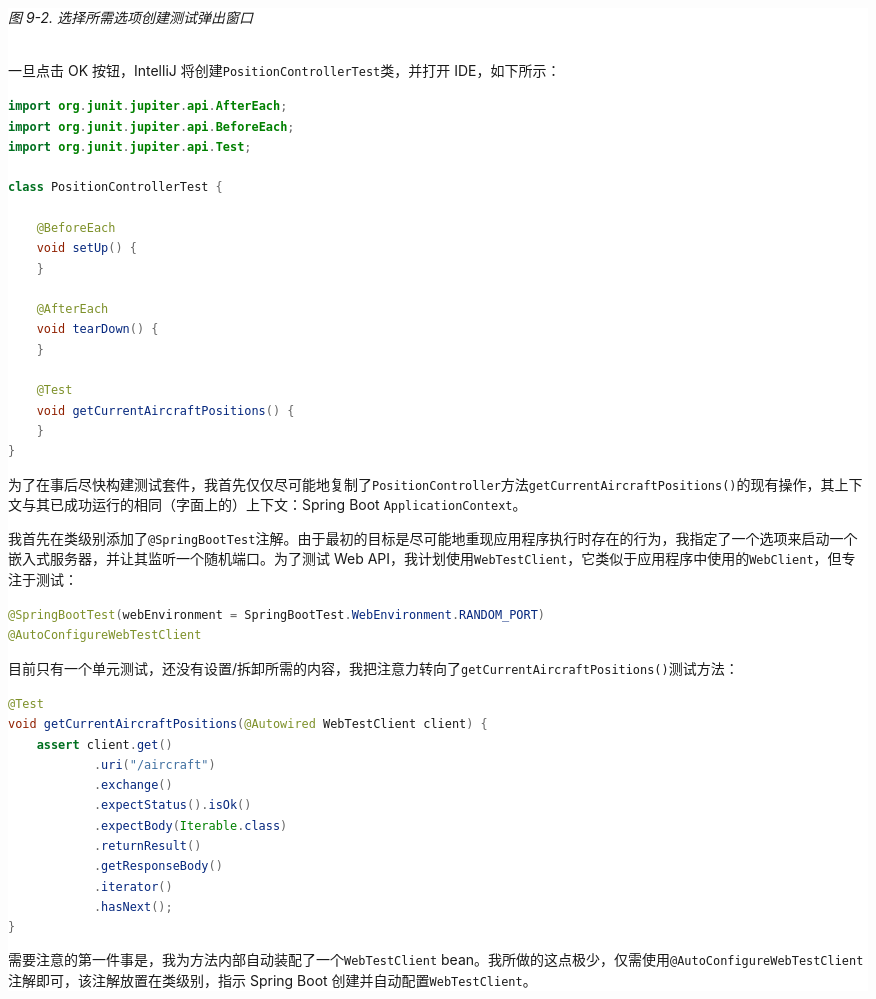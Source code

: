###### 图 9-2\. 选择所需选项创建测试弹出窗口

一旦点击 OK 按钮，IntelliJ 将创建`PositionControllerTest`类，并打开 IDE，如下所示：

```java
import org.junit.jupiter.api.AfterEach;
import org.junit.jupiter.api.BeforeEach;
import org.junit.jupiter.api.Test;

class PositionControllerTest {

    @BeforeEach
    void setUp() {
    }

    @AfterEach
    void tearDown() {
    }

    @Test
    void getCurrentAircraftPositions() {
    }
}
```

为了在事后尽快构建测试套件，我首先仅仅尽可能地复制了`PositionController`方法`getCurrentAircraftPositions()`的现有操作，其上下文与其已成功运行的相同（字面上的）上下文：Spring Boot `ApplicationContext`。

我首先在类级别添加了`@SpringBootTest`注解。由于最初的目标是尽可能地重现应用程序执行时存在的行为，我指定了一个选项来启动一个嵌入式服务器，并让其监听一个随机端口。为了测试 Web API，我计划使用`WebTestClient`，它类似于应用程序中使用的`WebClient`，但专注于测试：

```java
@SpringBootTest(webEnvironment = SpringBootTest.WebEnvironment.RANDOM_PORT)
@AutoConfigureWebTestClient
```

目前只有一个单元测试，还没有设置/拆卸所需的内容，我把注意力转向了`getCurrentAircraftPositions()`测试方法：

```java
@Test
void getCurrentAircraftPositions(@Autowired WebTestClient client) {
    assert client.get()
            .uri("/aircraft")
            .exchange()
            .expectStatus().isOk()
            .expectBody(Iterable.class)
            .returnResult()
            .getResponseBody()
            .iterator()
            .hasNext();
}
```

需要注意的第一件事是，我为方法内部自动装配了一个`WebTestClient` bean。我所做的这点极少，仅需使用`@AutoConfigureWebTestClient`注解即可，该注解放置在类级别，指示 Spring Boot 创建并自动配置`WebTestClient`。
